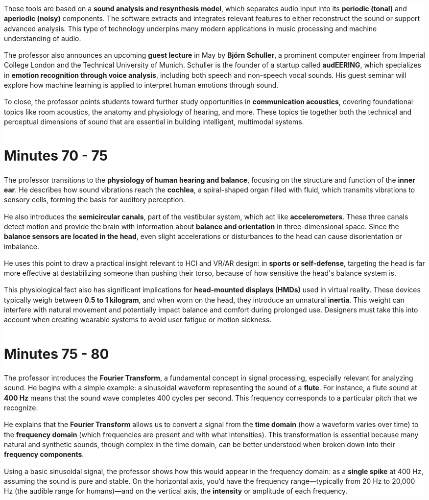 These tools are based on a **sound analysis and resynthesis model**, which separates audio input into its **periodic (tonal)** and **aperiodic (noisy)** components. The software extracts and integrates relevant features to either reconstruct the sound or support advanced analysis. This type of technology underpins many modern applications in music processing and machine understanding of audio.

The professor also announces an upcoming **guest lecture** in May by **Björn Schuller**, a prominent computer engineer from Imperial College London and the Technical University of Munich. Schuller is the founder of a startup called **audEERING**, which specializes in **emotion recognition through voice analysis**, including both speech and non-speech vocal sounds. His guest seminar will explore how machine learning is applied to interpret human emotions through sound.

To close, the professor points students toward further study opportunities in **communication acoustics**, covering foundational topics like room acoustics, the anatomy and physiology of hearing, and more. These topics tie together both the technical and perceptual dimensions of sound that are essential in building intelligent, multimodal systems.

# Minutes 70 - 75

The professor transitions to the **physiology of human hearing and balance**, focusing on the structure and function of the **inner ear**. He describes how sound vibrations reach the **cochlea**, a spiral-shaped organ filled with fluid, which transmits vibrations to sensory cells, forming the basis for auditory perception.

He also introduces the **semicircular canals**, part of the vestibular system, which act like **accelerometers**. These three canals detect motion and provide the brain with information about **balance and orientation** in three-dimensional space. Since the **balance sensors are located in the head**, even slight accelerations or disturbances to the head can cause disorientation or imbalance.

He uses this point to draw a practical insight relevant to HCI and VR/AR design: in **sports or self-defense**, targeting the head is far more effective at destabilizing someone than pushing their torso, because of how sensitive the head's balance system is.

This physiological fact also has significant implications for **head-mounted displays (HMDs)** used in virtual reality. These devices typically weigh between **0.5 to 1 kilogram**, and when worn on the head, they introduce an unnatural **inertia**. This weight can interfere with natural movement and potentially impact balance and comfort during prolonged use. Designers must take this into account when creating wearable systems to avoid user fatigue or motion sickness.

# Minutes 75 - 80

The professor introduces the **Fourier Transform**, a fundamental concept in signal processing, especially relevant for analyzing sound. He begins with a simple example: a sinusoidal waveform representing the sound of a **flute**. For instance, a flute sound at **400 Hz** means that the sound wave completes 400 cycles per second. This frequency corresponds to a particular pitch that we recognize.

He explains that the **Fourier Transform** allows us to convert a signal from the **time domain** (how a waveform varies over time) to the **frequency domain** (which frequencies are present and with what intensities). This transformation is essential because many natural and synthetic sounds, though complex in the time domain, can be better understood when broken down into their **frequency components**.

Using a basic sinusoidal signal, the professor shows how this would appear in the frequency domain: as a **single spike** at 400 Hz, assuming the sound is pure and stable. On the horizontal axis, you’d have the frequency range—typically from 20 Hz to 20,000 Hz (the audible range for humans)—and on the vertical axis, the **intensity** or amplitude of each frequency.
